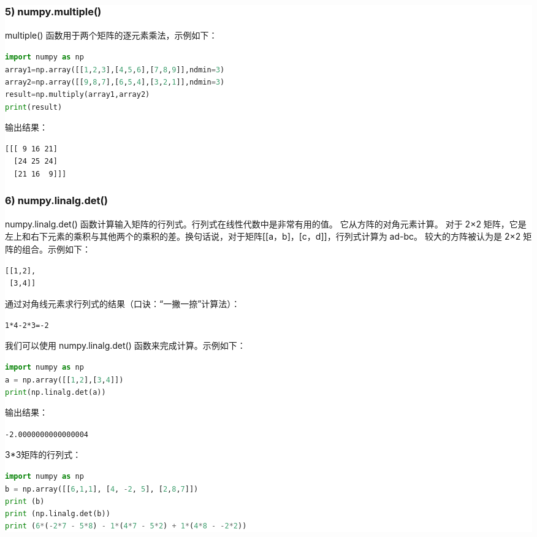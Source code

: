 ### 5) numpy.multiple()

multiple() 函数用于两个矩阵的逐元素乘法，示例如下：

```python
import numpy as np 
array1=np.array([[1,2,3],[4,5,6],[7,8,9]],ndmin=3) 
array2=np.array([[9,8,7],[6,5,4],[3,2,1]],ndmin=3) 
result=np.multiply(array1,array2) 
print(result)
```

输出结果：

```
[[[ 9 16 21]
  [24 25 24]
  [21 16  9]]]
```

### 6) numpy.linalg.det()

numpy.linalg.det() 函数计算输入矩阵的行列式。行列式在线性代数中是非常有用的值。 它从方阵的对角元素计算。 对于 2×2 矩阵，它是左上和右下元素的乘积与其他两个的乘积的差。换句话说，对于矩阵[[a，b]，[c，d]]，行列式计算为 ad-bc。 较大的方阵被认为是 2×2 矩阵的组合。示例如下：

```
[[1,2],
 [3,4]]
```

通过对角线元素求行列式的结果（口诀：“一撇一捺”计算法）：

```
1*4-2*3=-2
```

我们可以使用 numpy.linalg.det() 函数来完成计算。示例如下：

```python
import numpy as np 
a = np.array([[1,2],[3,4]]) 
print(np.linalg.det(a))  
```

输出结果：

```
-2.0000000000000004
```

3*3矩阵的行列式：

```python
import numpy as np
b = np.array([[6,1,1], [4, -2, 5], [2,8,7]]) 
print (b)
print (np.linalg.det(b))
print (6*(-2*7 - 5*8) - 1*(4*7 - 5*2) + 1*(4*8 - -2*2))
```
